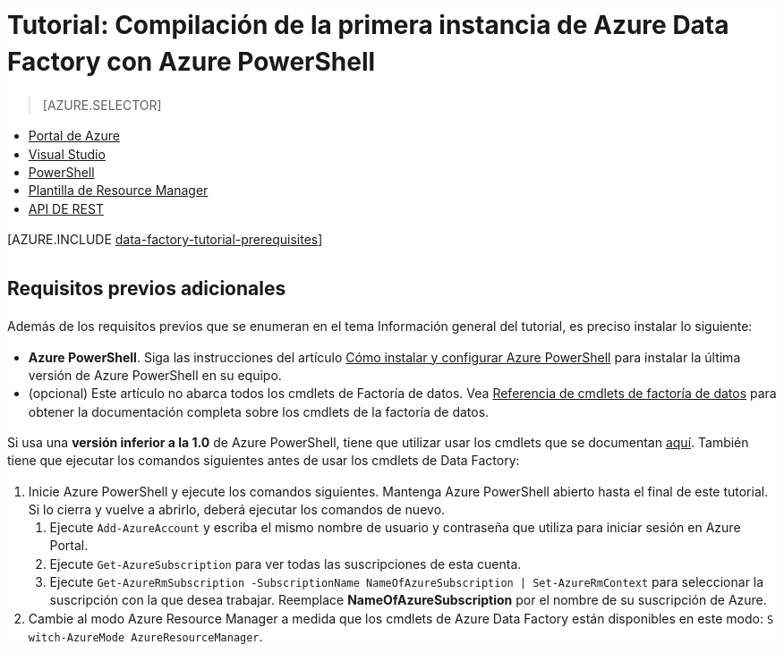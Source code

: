 <properties
	pageTitle="Compilación de la primera Data Factory (PowerShell) | Microsoft Azure"
	description="En este tutorial, creará un de ejemplo de canalización de Data Factory de Azure mediante Azure PowerShell."
	services="data-factory"
	documentationCenter=""
	authors="spelluru"
	manager="jhubbard"
	editor="monicar"
/>

<tags
	ms.service="data-factory"
	ms.workload="data-services"
	ms.tgt_pltfrm="na"
	ms.devlang="na"
	ms.topic="hero-article"
	ms.date="08/16/2016"
	ms.author="spelluru"/>

# Tutorial: Compilación de la primera instancia de Azure Data Factory con Azure PowerShell
> [AZURE.SELECTOR]
- [Portal de Azure](data-factory-build-your-first-pipeline-using-editor.md)
- [Visual Studio](data-factory-build-your-first-pipeline-using-vs.md)
- [PowerShell](data-factory-build-your-first-pipeline-using-powershell.md)
- [Plantilla de Resource Manager](data-factory-build-your-first-pipeline-using-arm.md)
- [API DE REST](data-factory-build-your-first-pipeline-using-rest-api.md)


[AZURE.INCLUDE [data-factory-tutorial-prerequisites](../../includes/data-factory-tutorial-prerequisites.md)]

## Requisitos previos adicionales
Además de los requisitos previos que se enumeran en el tema Información general del tutorial, es preciso instalar lo siguiente:

- **Azure PowerShell**. Siga las instrucciones del artículo [Cómo instalar y configurar Azure PowerShell](../powershell-install-configure.md) para instalar la última versión de Azure PowerShell en su equipo.
- (opcional) Este artículo no abarca todos los cmdlets de Factoría de datos. Vea [Referencia de cmdlets de factoría de datos](https://msdn.microsoft.com/library/dn820234.aspx) para obtener la documentación completa sobre los cmdlets de la factoría de datos.

Si usa una **versión inferior a la 1.0** de Azure PowerShell, tiene que utilizar usar los cmdlets que se documentan [aquí](https://msdn.microsoft.com/library/azure/dn820234.aspx). También tiene que ejecutar los comandos siguientes antes de usar los cmdlets de Data Factory:
 
1. Inicie Azure PowerShell y ejecute los comandos siguientes. Mantenga Azure PowerShell abierto hasta el final de este tutorial. Si lo cierra y vuelve a abrirlo, deberá ejecutar los comandos de nuevo.
	1. Ejecute `Add-AzureAccount` y escriba el mismo nombre de usuario y contraseña que utiliza para iniciar sesión en Azure Portal.
	2. Ejecute `Get-AzureSubscription` para ver todas las suscripciones de esta cuenta.
	3. Ejecute `Get-AzureRmSubscription -SubscriptionName NameOfAzureSubscription | Set-AzureRmContext` para seleccionar la suscripción con la que desea trabajar. Reemplace **NameOfAzureSubscription** por el nombre de su suscripción de Azure.
4. Cambie al modo Azure Resource Manager a medida que los cmdlets de Azure Data Factory están disponibles en este modo: `Switch-AzureMode AzureResourceManager`.
